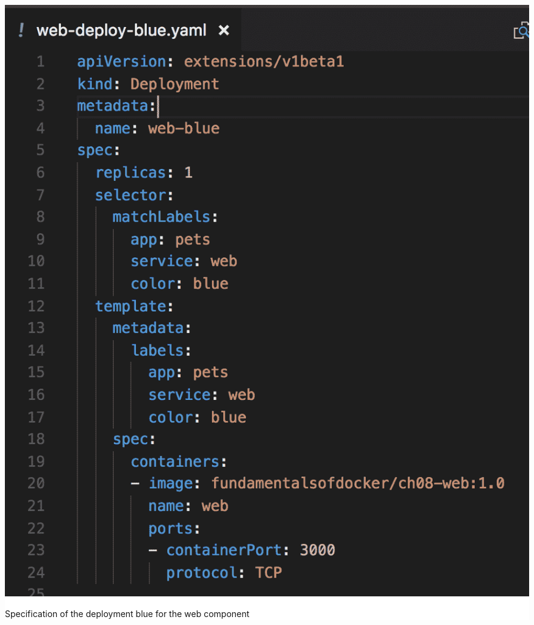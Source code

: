 ![](img/531b842e-b108-46b3-b65f-6d350740c647.png)

Specification of the deployment blue for the web component
